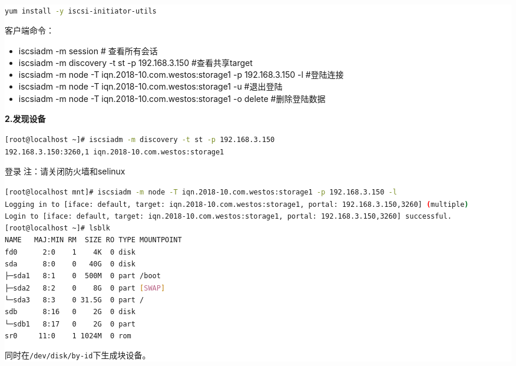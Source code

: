 ```bash
yum install -y iscsi-initiator-utils
```
客户端命令：
- iscsiadm -m session # 查看所有会话
- iscsiadm -m discovery -t st -p 192.168.3.150 #查看共享target
- iscsiadm -m node -T iqn.2018-10.com.westos:storage1 -p 192.168.3.150 -l #登陆连接
- iscsiadm -m node -T iqn.2018-10.com.westos:storage1 -u #退出登陆
- iscsiadm -m node -T iqn.2018-10.com.westos:storage1 -o delete #删除登陆数据

**2.发现设备**
```bash
[root@localhost ~]# iscsiadm -m discovery -t st -p 192.168.3.150
192.168.3.150:3260,1 iqn.2018-10.com.westos:storage1
```
登录
注：请关闭防火墙和selinux
```bash
[root@localhost mnt]# iscsiadm -m node -T iqn.2018-10.com.westos:storage1 -p 192.168.3.150 -l
Logging in to [iface: default, target: iqn.2018-10.com.westos:storage1, portal: 192.168.3.150,3260] (multiple)
Login to [iface: default, target: iqn.2018-10.com.westos:storage1, portal: 192.168.3.150,3260] successful.
[root@localhost ~]# lsblk 
NAME   MAJ:MIN RM  SIZE RO TYPE MOUNTPOINT
fd0      2:0    1    4K  0 disk 
sda      8:0    0   40G  0 disk 
├─sda1   8:1    0  500M  0 part /boot
├─sda2   8:2    0    8G  0 part [SWAP]
└─sda3   8:3    0 31.5G  0 part /
sdb      8:16   0    2G  0 disk 
└─sdb1   8:17   0    2G  0 part 
sr0     11:0    1 1024M  0 rom
```
同时在`/dev/disk/by-id`下生成块设备。
